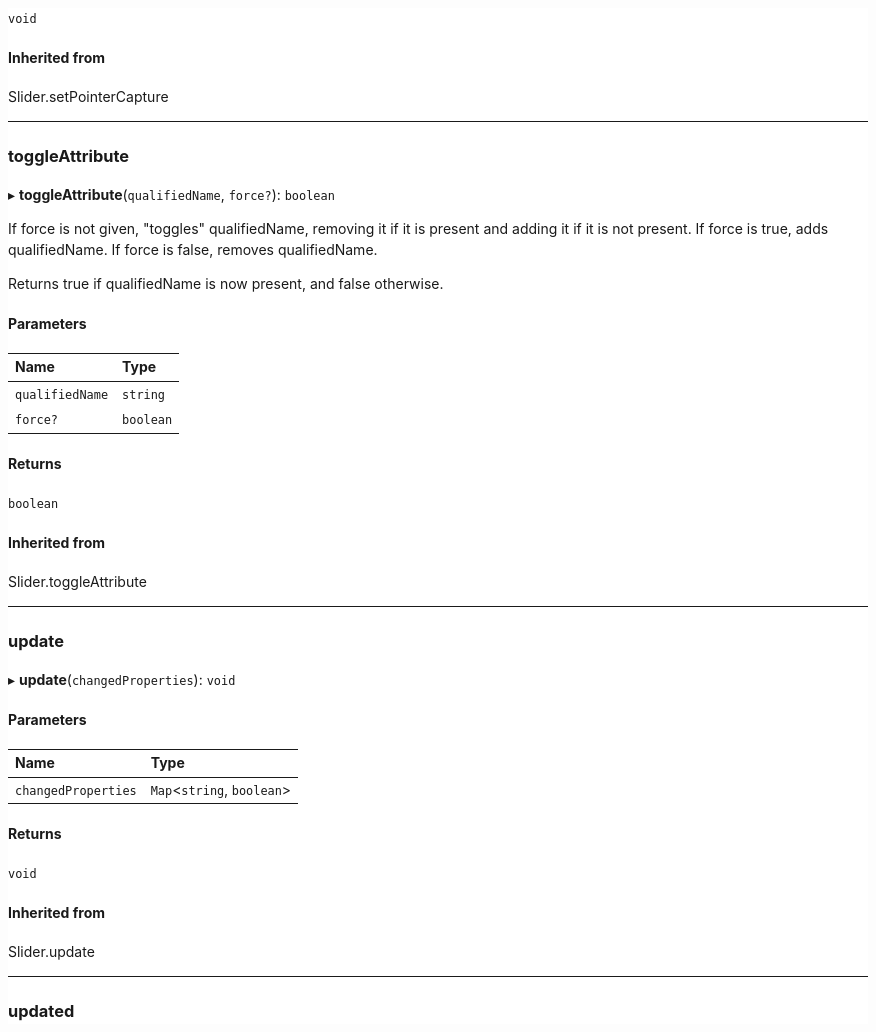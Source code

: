 `void`

#### Inherited from

Slider.setPointerCapture

---

### toggleAttribute

▸ **toggleAttribute**(`qualifiedName`, `force?`): `boolean`

If force is not given, "toggles" qualifiedName, removing it if it is present and adding it if it is not present. If force is true, adds qualifiedName. If force is false, removes qualifiedName.

Returns true if qualifiedName is now present, and false otherwise.

#### Parameters

| Name            | Type      |
| :-------------- | :-------- |
| `qualifiedName` | `string`  |
| `force?`        | `boolean` |

#### Returns

`boolean`

#### Inherited from

Slider.toggleAttribute

---

### update

▸ **update**(`changedProperties`): `void`

#### Parameters

| Name                | Type                        |
| :------------------ | :-------------------------- |
| `changedProperties` | `Map`<`string`, `boolean`\> |

#### Returns

`void`

#### Inherited from

Slider.update

---

### updated
